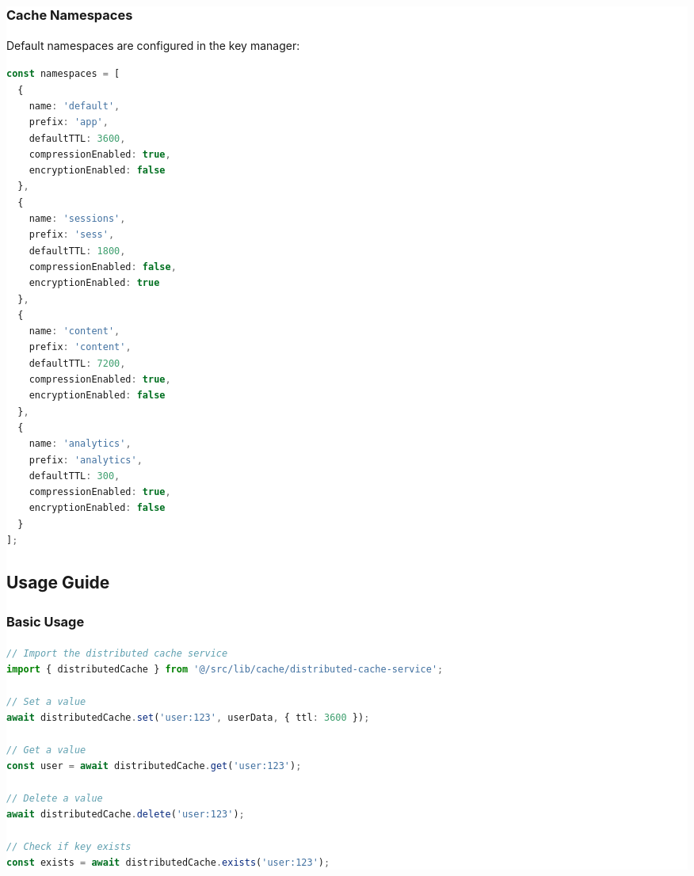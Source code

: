 ### Cache Namespaces

Default namespaces are configured in the key manager:

```typescript
const namespaces = [
  {
    name: 'default',
    prefix: 'app',
    defaultTTL: 3600,
    compressionEnabled: true,
    encryptionEnabled: false
  },
  {
    name: 'sessions',
    prefix: 'sess',
    defaultTTL: 1800,
    compressionEnabled: false,
    encryptionEnabled: true
  },
  {
    name: 'content',
    prefix: 'content',
    defaultTTL: 7200,
    compressionEnabled: true,
    encryptionEnabled: false
  },
  {
    name: 'analytics',
    prefix: 'analytics',
    defaultTTL: 300,
    compressionEnabled: true,
    encryptionEnabled: false
  }
];
```

## Usage Guide

### Basic Usage

```typescript
// Import the distributed cache service
import { distributedCache } from '@/src/lib/cache/distributed-cache-service';

// Set a value
await distributedCache.set('user:123', userData, { ttl: 3600 });

// Get a value
const user = await distributedCache.get('user:123');

// Delete a value
await distributedCache.delete('user:123');

// Check if key exists
const exists = await distributedCache.exists('user:123');
```
